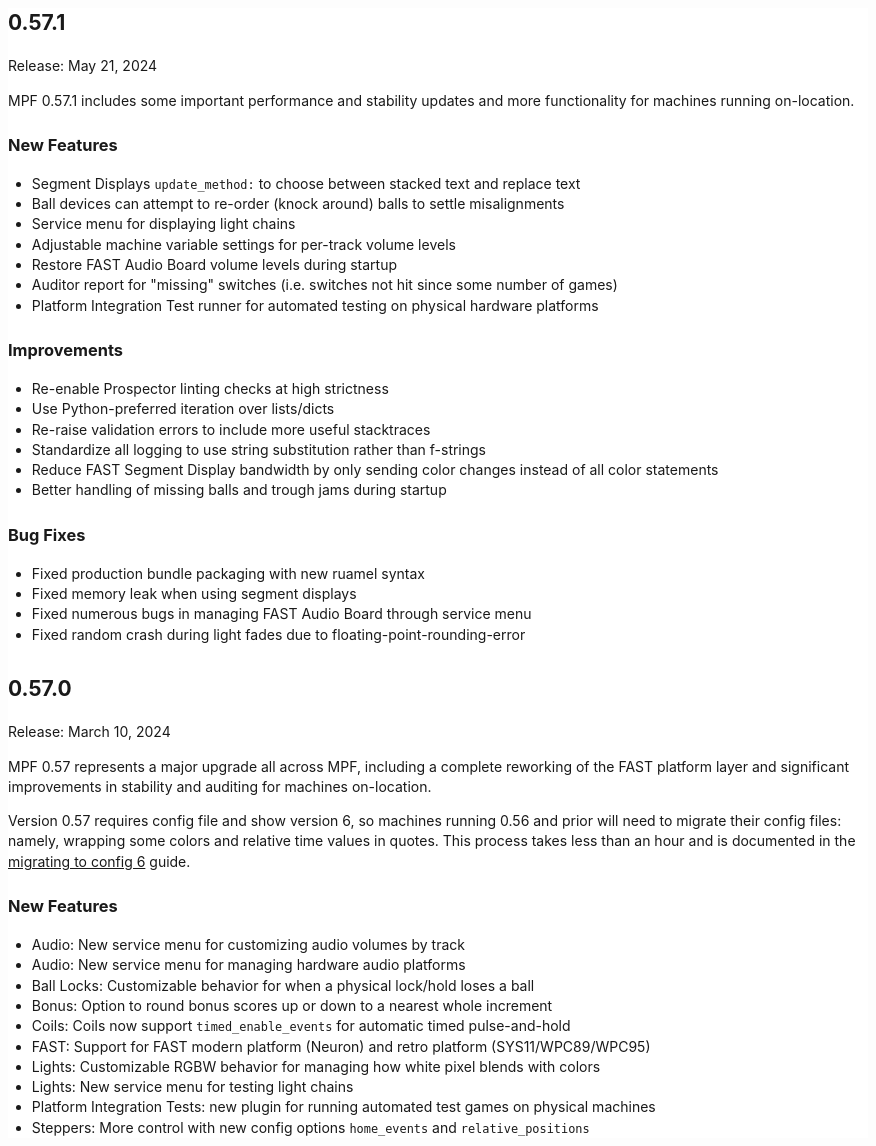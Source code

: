 ## 0.57.1

Release: May 21, 2024

MPF 0.57.1 includes some important performance and stability updates and more functionality for machines running on-location.

### New Features
* Segment Displays `update_method:` to choose between stacked text and replace text
* Ball devices can attempt to re-order (knock around) balls to settle misalignments
* Service menu for displaying light chains
* Adjustable machine variable settings for per-track volume levels
* Restore FAST Audio Board volume levels during startup
* Auditor report for "missing" switches (i.e. switches not hit since some number of games)
* Platform Integration Test runner for automated testing on physical hardware platforms

### Improvements
* Re-enable Prospector linting checks at high strictness
* Use Python-preferred iteration over lists/dicts
* Re-raise validation errors to include more useful stacktraces
* Standardize all logging to use string substitution rather than f-strings
* Reduce FAST Segment Display bandwidth by only sending color changes instead of all color statements
* Better handling of missing balls and trough jams during startup

### Bug Fixes
* Fixed production bundle packaging with new ruamel syntax
* Fixed memory leak when using segment displays
* Fixed numerous bugs in managing FAST Audio Board through service menu
* Fixed random crash during light fades due to floating-point-rounding-error

## 0.57.0

Release: March 10, 2024

MPF 0.57 represents a major upgrade all across MPF, including a complete reworking of the
FAST platform layer and significant improvements in stability and auditing for machines
on-location.

Version 0.57 requires config file and show version 6, so machines running 0.56 and prior
will need to migrate their config files: namely, wrapping some colors and relative time
values in quotes. This process takes less than an hour and is documented in the
[migrating to config 6](../config/instructions/config_v6.md) guide.

### New Features
* Audio: New service menu for customizing audio volumes by track
* Audio: New service menu for managing hardware audio platforms
* Ball Locks: Customizable behavior for when a physical lock/hold loses a ball
* Bonus: Option to round bonus scores up or down to a nearest whole increment
* Coils: Coils now support `timed_enable_events` for automatic timed pulse-and-hold
* FAST: Support for FAST modern platform (Neuron) and retro platform (SYS11/WPC89/WPC95)
* Lights: Customizable RGBW behavior for managing how white pixel blends with colors
* Lights: New service menu for testing light chains
* Platform Integration Tests: new plugin for running automated test games on physical machines
* Steppers: More control with new config options `home_events` and `relative_positions`
